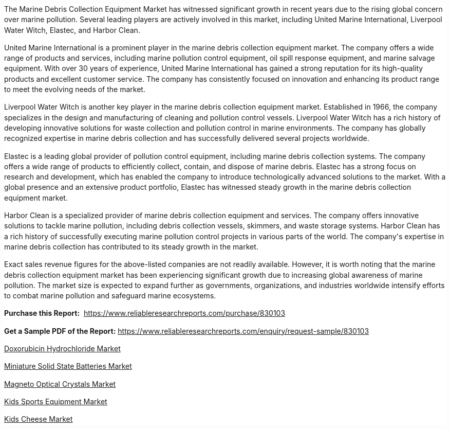<p><p>The Marine Debris Collection Equipment Market has witnessed significant growth in recent years due to the rising global concern over marine pollution. Several leading players are actively involved in this market, including United Marine International, Liverpool Water Witch, Elastec, and Harbor Clean.</p><p>United Marine International is a prominent player in the marine debris collection equipment market. The company offers a wide range of products and services, including marine pollution control equipment, oil spill response equipment, and marine salvage equipment. With over 30 years of experience, United Marine International has gained a strong reputation for its high-quality products and excellent customer service. The company has consistently focused on innovation and enhancing its product range to meet the evolving needs of the market.</p><p>Liverpool Water Witch is another key player in the marine debris collection equipment market. Established in 1966, the company specializes in the design and manufacturing of cleaning and pollution control vessels. Liverpool Water Witch has a rich history of developing innovative solutions for waste collection and pollution control in marine environments. The company has globally recognized expertise in marine debris collection and has successfully delivered several projects worldwide.</p><p>Elastec is a leading global provider of pollution control equipment, including marine debris collection systems. The company offers a wide range of products to efficiently collect, contain, and dispose of marine debris. Elastec has a strong focus on research and development, which has enabled the company to introduce technologically advanced solutions to the market. With a global presence and an extensive product portfolio, Elastec has witnessed steady growth in the marine debris collection equipment market.</p><p>Harbor Clean is a specialized provider of marine debris collection equipment and services. The company offers innovative solutions to tackle marine pollution, including debris collection vessels, skimmers, and waste storage systems. Harbor Clean has a rich history of successfully executing marine pollution control projects in various parts of the world. The company's expertise in marine debris collection has contributed to its steady growth in the market.</p><p>Exact sales revenue figures for the above-listed companies are not readily available. However, it is worth noting that the marine debris collection equipment market has been experiencing significant growth due to increasing global awareness of marine pollution. The market size is expected to expand further as governments, organizations, and industries worldwide intensify efforts to combat marine pollution and safeguard marine ecosystems.</p></p>
<p><strong>Purchase this Report:</strong>&nbsp;&nbsp;<a href="https://www.reliableresearchreports.com/purchase/830103">https://www.reliableresearchreports.com/purchase/830103</a></p>
<p></p>
<p><strong>Get a Sample PDF of the Report:</strong>&nbsp;<a href="https://www.reliableresearchreports.com/enquiry/request-sample/830103">https://www.reliableresearchreports.com/enquiry/request-sample/830103</a></p>
<p><p><a href="https://www.linkedin.com/pulse/doxorubicin-hydrochloride-market-size-share-global-analysis/">Doxorubicin Hydrochloride Market</a></p><p><a href="https://www.linkedin.com/pulse/miniature-solid-state-batteries-market-size-share-global/">Miniature Solid State Batteries Market</a></p><p><a href="https://github.com/rahu1503/Market-Research-Report-List-1/blob/main/magneto-optical-crystals-market.md">Magneto Optical Crystals Market</a></p><p><a href="https://medium.com/@walterstanley64/kids-sports-equipment-market-size-reveals-the-best-marketing-channels-in-global-industry-6f8218eefe5d">Kids Sports Equipment Market</a></p><p><a href="https://medium.com/@alanwatkins6h/kids-cheese-market-size-and-market-trends-complete-industry-overview-2023-to-2030-0caf5144ab61">Kids Cheese Market</a></p></p>